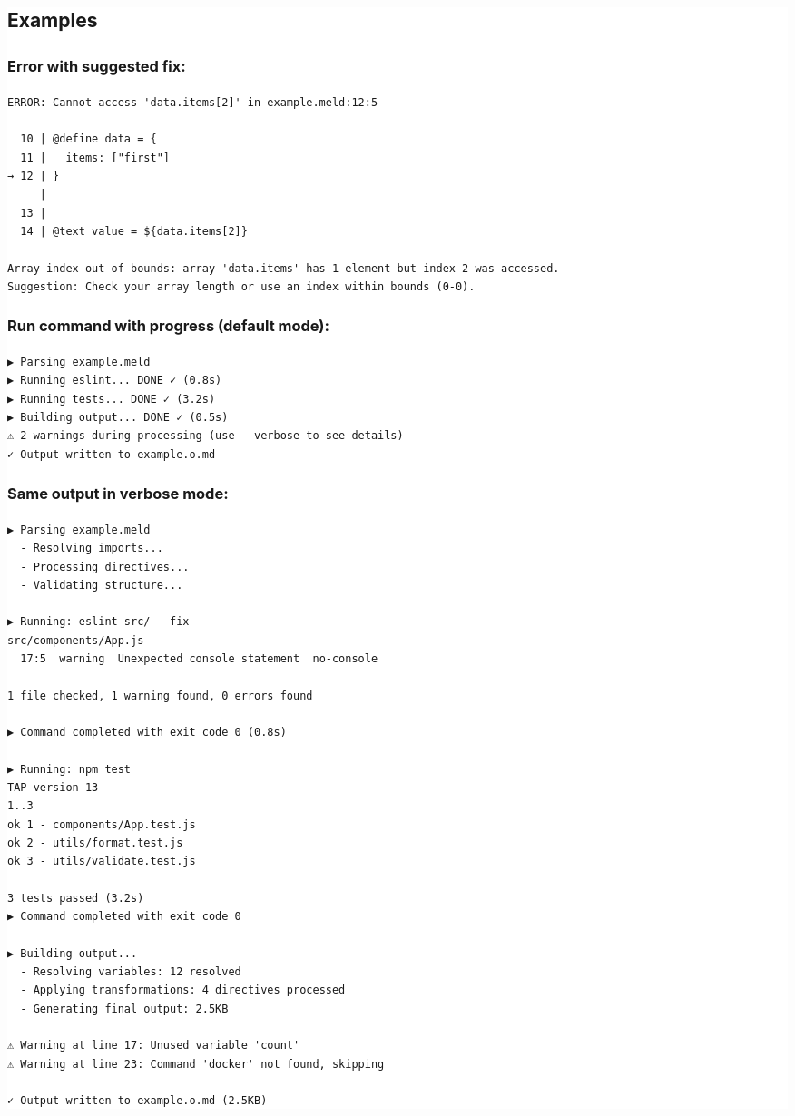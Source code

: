 ## Examples

### Error with suggested fix:
```
ERROR: Cannot access 'data.items[2]' in example.meld:12:5
  
  10 | @define data = {
  11 |   items: ["first"]
→ 12 | }
     | 
  13 | 
  14 | @text value = ${data.items[2]}

Array index out of bounds: array 'data.items' has 1 element but index 2 was accessed.
Suggestion: Check your array length or use an index within bounds (0-0).
```

### Run command with progress (default mode):
```
▶ Parsing example.meld
▶ Running eslint... DONE ✓ (0.8s)
▶ Running tests... DONE ✓ (3.2s) 
▶ Building output... DONE ✓ (0.5s)
⚠ 2 warnings during processing (use --verbose to see details)
✓ Output written to example.o.md
```

### Same output in verbose mode:
```
▶ Parsing example.meld
  - Resolving imports...
  - Processing directives...
  - Validating structure...

▶ Running: eslint src/ --fix
src/components/App.js
  17:5  warning  Unexpected console statement  no-console

1 file checked, 1 warning found, 0 errors found

▶ Command completed with exit code 0 (0.8s)

▶ Running: npm test
TAP version 13
1..3
ok 1 - components/App.test.js
ok 2 - utils/format.test.js
ok 3 - utils/validate.test.js

3 tests passed (3.2s)
▶ Command completed with exit code 0

▶ Building output...
  - Resolving variables: 12 resolved
  - Applying transformations: 4 directives processed
  - Generating final output: 2.5KB

⚠ Warning at line 17: Unused variable 'count'
⚠ Warning at line 23: Command 'docker' not found, skipping

✓ Output written to example.o.md (2.5KB)
```
